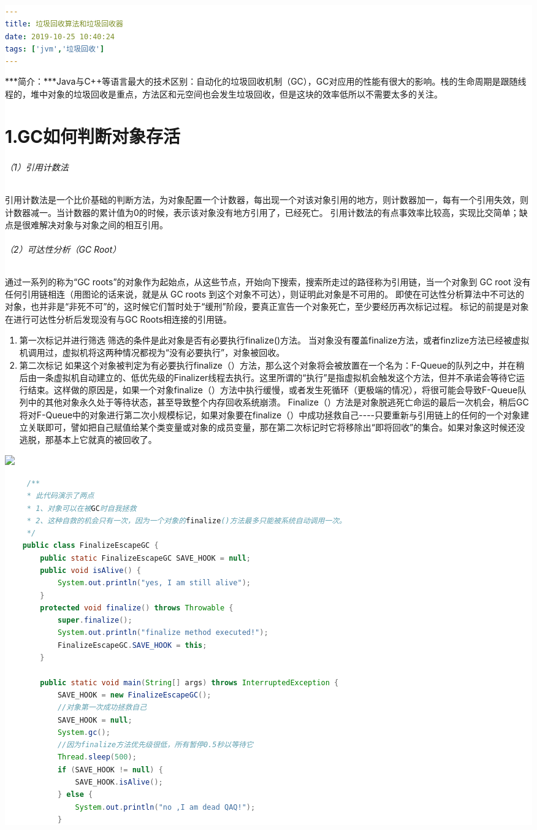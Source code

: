 ```yaml
---
title: 垃圾回收算法和垃圾回收器
date: 2019-10-25 10:40:24
tags: ['jvm','垃圾回收']
---
```


***简介：***Java与C++等语言最大的技术区别：自动化的垃圾回收机制（GC），GC对应用的性能有很大的影响。栈的生命周期是跟随线程的，堆中对象的垃圾回收是重点，方法区和元空间也会发生垃圾回收，但是这块的效率低所以不需要太多的关注。


# 1.GC如何判断对象存活

###### （1）引用计数法

  引用计数法是一个比价基础的判断方法，为对象配置一个计数器，每出现一个对该对象引用的地方，则计数器加一，每有一个引用失效，则计数器减一。当计数器的累计值为0的时候，表示该对象没有地方引用了，已经死亡。
  引用计数法的有点事效率比较高，实现比交简单；缺点是很难解决对象与对象之间的相互引用。

###### （2）可达性分析（GC Root）

  通过一系列的称为“GC roots”的对象作为起始点，从这些节点，开始向下搜索，搜索所走过的路径称为引用链，当一个对象到 GC root 没有任何引用链相连（用图论的话来说，就是从 GC roots 到这个对象不可达），则证明此对象是不可用的。 即使在可达性分析算法中不可达的对象，也并非是“非死不可”的，这时候它们暂时处于“缓刑”阶段，要真正宣告一个对象死亡，至少要经历再次标记过程。 
  标记的前提是对象在进行可达性分析后发现没有与GC Roots相连接的引用链。 
1. 第一次标记并进行筛选
  筛选的条件是此对象是否有必要执行finalize()方法。
  当对象没有覆盖finalize方法，或者finzlize方法已经被虚拟机调用过，虚拟机将这两种情况都视为“没有必要执行”，对象被回收。 
2.  第二次标记
  如果这个对象被判定为有必要执行finalize（）方法，那么这个对象将会被放置在一个名为：F-Queue的队列之中，并在稍后由一条虚拟机自动建立的、低优先级的Finalizer线程去执行。这里所谓的“执行”是指虚拟机会触发这个方法，但并不承诺会等待它运行结束。这样做的原因是，如果一个对象finalize（）方法中执行缓慢，或者发生死循环（更极端的情况），将很可能会导致F-Queue队列中的其他对象永久处于等待状态，甚至导致整个内存回收系统崩溃。
  Finalize（）方法是对象脱逃死亡命运的最后一次机会，稍后GC将对F-Queue中的对象进行第二次小规模标记，如果对象要在finalize（）中成功拯救自己----只要重新与引用链上的任何的一个对象建立关联即可，譬如把自己赋值给某个类变量或对象的成员变量，那在第二次标记时它将移除出“即将回收”的集合。如果对象这时候还没逃脱，那基本上它就真的被回收了。 

![](http://pztpuk0kp.bkt.clouddn.com/gc1.png)

```java
     /** 
     * 此代码演示了两点 
     * 1、对象可以在被GC时自我拯救 
     * 2、这种自救的机会只有一次，因为一个对象的finalize()方法最多只能被系统自动调用一次。 
     */  
    public class FinalizeEscapeGC {  
        public static FinalizeEscapeGC SAVE_HOOK = null;        
        public void isAlive() {  
            System.out.println("yes, I am still alive");  
        }       
        protected void finalize() throws Throwable {  
            super.finalize();  
            System.out.println("finalize method executed!");  
            FinalizeEscapeGC.SAVE_HOOK = this;  
        }  
      
        public static void main(String[] args) throws InterruptedException {  
            SAVE_HOOK = new FinalizeEscapeGC();  
            //对象第一次成功拯救自己  
            SAVE_HOOK = null;  
            System.gc();       
            //因为finalize方法优先级很低，所有暂停0.5秒以等待它  
            Thread.sleep(500);  
            if (SAVE_HOOK != null) {  
                SAVE_HOOK.isAlive();  
            } else {  
                System.out.println("no ,I am dead QAQ!");  
            }    
```